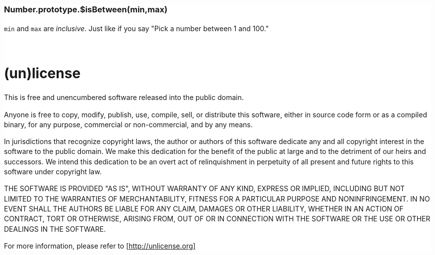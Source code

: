 ### Number.prototype.$isBetween(min,max)
`min` and `max` are _inclusive_. Just like if you say "Pick a number between 1 and 100."
<br>
<br>



(un)license
===========

This is free and unencumbered software released into the public domain.

Anyone is free to copy, modify, publish, use, compile, sell, or
distribute this software, either in source code form or as a compiled
binary, for any purpose, commercial or non-commercial, and by any
means.

In jurisdictions that recognize copyright laws, the author or authors
of this software dedicate any and all copyright interest in the
software to the public domain. We make this dedication for the benefit
of the public at large and to the detriment of our heirs and
successors. We intend this dedication to be an overt act of
relinquishment in perpetuity of all present and future rights to this
software under copyright law.

THE SOFTWARE IS PROVIDED "AS IS", WITHOUT WARRANTY OF ANY KIND,
EXPRESS OR IMPLIED, INCLUDING BUT NOT LIMITED TO THE WARRANTIES OF
MERCHANTABILITY, FITNESS FOR A PARTICULAR PURPOSE AND NONINFRINGEMENT.
IN NO EVENT SHALL THE AUTHORS BE LIABLE FOR ANY CLAIM, DAMAGES OR
OTHER LIABILITY, WHETHER IN AN ACTION OF CONTRACT, TORT OR OTHERWISE,
ARISING FROM, OUT OF OR IN CONNECTION WITH THE SOFTWARE OR THE USE OR
OTHER DEALINGS IN THE SOFTWARE.

For more information, please refer to [http://unlicense.org]
